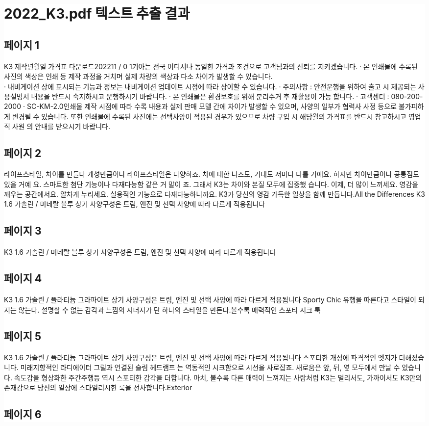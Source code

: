 # 2022_K3.pdf 텍스트 추출 결과

## 페이지 1

K3
제작년월일 가격표 다운로드202211 /  0 1기아는 전국 어디서나 동일한 가격과 조건으로 고객님과의 신뢰를 지키겠습니다.
· 본 인쇄물에 수록된 사진의 색상은 인쇄 등 제작 과정을 거치며 실제 차량의 색상과 다소 차이가 발생할 수 있습니다.    
· 내비게이션 상에 표시되는 기능과 정보는 내비게이션 업데이트 시점에 따라 상이할 수 있습니다.
· 주의사항 : 안전운행을 위하여 출고 시 제공되는 사용설명서 내용을 반드시 숙지하시고 운행하시기 바랍니다.
· 본 인쇄물은 환경보호를 위해 분리수거 후 재활용이 가능 합니다.
· 고객센터 : 080-200-2000   · SC-KM-2.0인쇄물 제작 시점에 따라 수록 내용과 실제 판매 모델 간에 차이가 발생할 수 있으며, 
사양의 일부가 협력사 사정 등으로 불가피하게 변경될 수 있습니다.  또한 인쇄물에 수록된 사진에는 선택사양이 적용된 경우가 있으므로 
차량 구입 시 해당월의 가격표를 반드시 참고하시고 영업직 사원 의 안내를 받으시기 바랍니다.

## 페이지 2

라이프스타일, 차이를 만들다
개성만큼이나 라이프스타일은 다양하죠. 차에 대한 니즈도, 
기대도 저마다 다를 거예요. 하지만 차이만큼이나 공통점도 있을 거예 요.
스마트한 첨단 기능이나 다재다능함 같은 거 말이 죠.
그래서 K3는 차이와 본질 모두에 집중했 습니다.
이제, 더 많이 느끼세요. 영감을 깨우는 공간에서요.
알차게 누리세요. 실용적인 기능으로 다재다능하니까요.
K3가 당신의 영감 가득한 일상을 함께 만듭니다.All the Differences
K3 1.6 가솔린 / 미네랄 블루    상기 사양구성은 트림, 엔진 및 선택 사양에 따라 다르게 적용됩니다 

## 페이지 3

K3 1.6 가솔린 / 미네랄 블루    상기 사양구성은 트림, 엔진 및 선택 사양에 따라 다르게 적용됩니다 

## 페이지 4

K3 1.6 가솔린 / 플라티늄 그라파이트    상기 사양구성은 트림, 엔진 및 선택 사양에 따라 다르게 적용됩니다 Sporty
    Chic
유행을 따른다고 스타일이 되지는 않는다.
설명할 수 없는 감각과 느낌의 시너지가 단 하나의 스타일을 만든다.볼수록 
매력적인 
스포티 시크 룩

## 페이지 5

K3 1.6 가솔린 / 플라티늄 그라파이트    상기 사양구성은 트림, 엔진 및 선택 사양에 따라 다르게 적용됩니다 스포티한 개성에 파격적인 엣지가 더해졌습니다. 
미래지향적인 라디에이터 그릴과 연결된 슬림 헤드램프 는 역동적인 시크함으로 시선을 사로잡죠. 
새로움은 앞, 뒤, 옆 모두에서 만날 수 있습니다. 속도감을 형상화한 주간주행등 역시 스포티한 감각을 더합니다. 
마치, 볼수록 다른 매력이 느껴지는 사람처럼 K3는 멀리서도, 가까이서도 K3만의 존재감으로 
당신의 일상에 스타일리시한 룩을 선사합니다.Exterior

## 페이지 6
